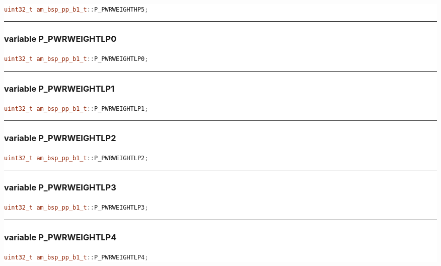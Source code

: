 ```C++
uint32_t am_bsp_pp_b1_t::P_PWRWEIGHTHP5;
```




<hr>



### variable P\_PWRWEIGHTLP0 

```C++
uint32_t am_bsp_pp_b1_t::P_PWRWEIGHTLP0;
```




<hr>



### variable P\_PWRWEIGHTLP1 

```C++
uint32_t am_bsp_pp_b1_t::P_PWRWEIGHTLP1;
```




<hr>



### variable P\_PWRWEIGHTLP2 

```C++
uint32_t am_bsp_pp_b1_t::P_PWRWEIGHTLP2;
```




<hr>



### variable P\_PWRWEIGHTLP3 

```C++
uint32_t am_bsp_pp_b1_t::P_PWRWEIGHTLP3;
```




<hr>



### variable P\_PWRWEIGHTLP4 

```C++
uint32_t am_bsp_pp_b1_t::P_PWRWEIGHTLP4;
```
